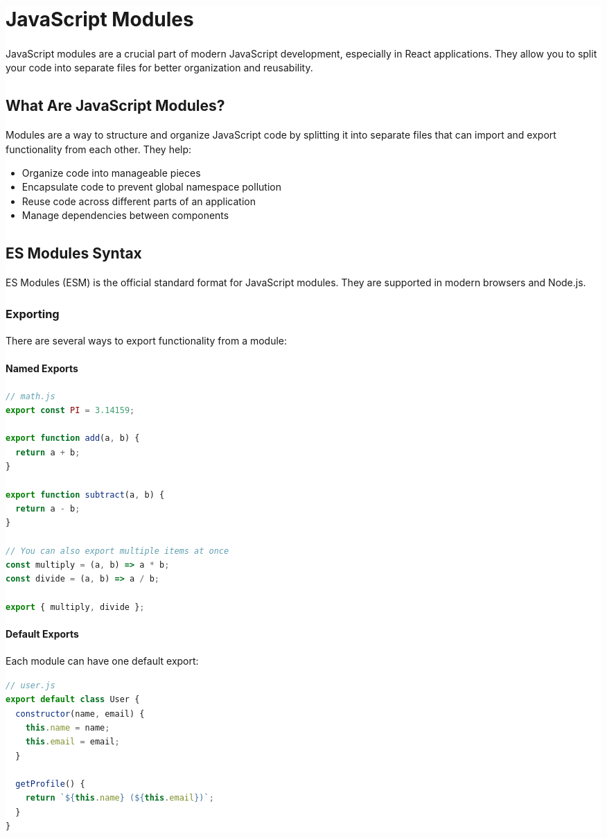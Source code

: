# JavaScript Modules

JavaScript modules are a crucial part of modern JavaScript development, especially in React applications. They allow you to split your code into separate files for better organization and reusability.

## What Are JavaScript Modules?

Modules are a way to structure and organize JavaScript code by splitting it into separate files that can import and export functionality from each other. They help:

- Organize code into manageable pieces
- Encapsulate code to prevent global namespace pollution
- Reuse code across different parts of an application
- Manage dependencies between components

## ES Modules Syntax

ES Modules (ESM) is the official standard format for JavaScript modules. They are supported in modern browsers and Node.js.

### Exporting

There are several ways to export functionality from a module:

#### Named Exports

```javascript
// math.js
export const PI = 3.14159;

export function add(a, b) {
  return a + b;
}

export function subtract(a, b) {
  return a - b;
}

// You can also export multiple items at once
const multiply = (a, b) => a * b;
const divide = (a, b) => a / b;

export { multiply, divide };
```

#### Default Exports

Each module can have one default export:

```javascript
// user.js
export default class User {
  constructor(name, email) {
    this.name = name;
    this.email = email;
  }
  
  getProfile() {
    return `${this.name} (${this.email})`;
  }
}
```
